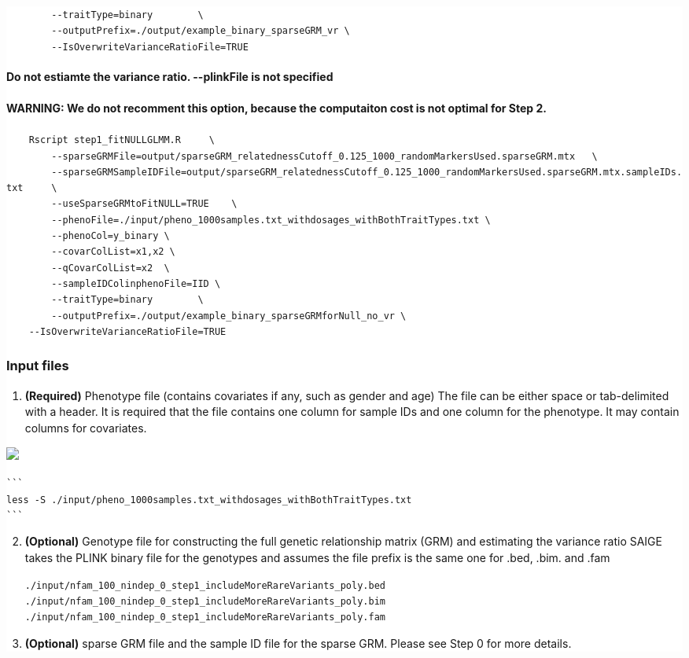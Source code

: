 ```
        --traitType=binary        \
        --outputPrefix=./output/example_binary_sparseGRM_vr \
        --IsOverwriteVarianceRatioFile=TRUE
```

#### Do not estiamte the variance ratio. --plinkFile is not specified 
#### WARNING: We do not recomment this option, because the computaiton cost is not optimal for Step 2.  
```
    Rscript step1_fitNULLGLMM.R     \
        --sparseGRMFile=output/sparseGRM_relatednessCutoff_0.125_1000_randomMarkersUsed.sparseGRM.mtx   \
        --sparseGRMSampleIDFile=output/sparseGRM_relatednessCutoff_0.125_1000_randomMarkersUsed.sparseGRM.mtx.sampleIDs.txt     \
        --useSparseGRMtoFitNULL=TRUE    \
        --phenoFile=./input/pheno_1000samples.txt_withdosages_withBothTraitTypes.txt \
        --phenoCol=y_binary \
        --covarColList=x1,x2 \
        --qCovarColList=x2  \
        --sampleIDColinphenoFile=IID \
        --traitType=binary        \
        --outputPrefix=./output/example_binary_sparseGRMforNull_no_vr \
	--IsOverwriteVarianceRatioFile=TRUE
```



### Input files
1. **(Required)** Phenotype file (contains covariates if any, such as gender and age)
The file can be either space or tab-delimited with a header. It is required that the file contains one column for sample IDs and one column for the phenotype. It may contain columns for covariates.

<img src="{{site.baseurl | prepend: site.url}}/assets/img/pheno_head.png" width="300">

    ```
    less -S ./input/pheno_1000samples.txt_withdosages_withBothTraitTypes.txt
    ```

2. **(Optional)** Genotype file for constructing the full genetic relationship matrix (GRM) and estimating the variance ratio
SAIGE takes the PLINK binary file for the genotypes and assumes the file prefix is the same one for .bed, .bim. and .fam

    ```
    ./input/nfam_100_nindep_0_step1_includeMoreRareVariants_poly.bed
    ./input/nfam_100_nindep_0_step1_includeMoreRareVariants_poly.bim
    ./input/nfam_100_nindep_0_step1_includeMoreRareVariants_poly.fam
    ```


3. **(Optional)** sparse GRM file and the sample ID file for the sparse GRM. Please see Step 0 for more details. 
